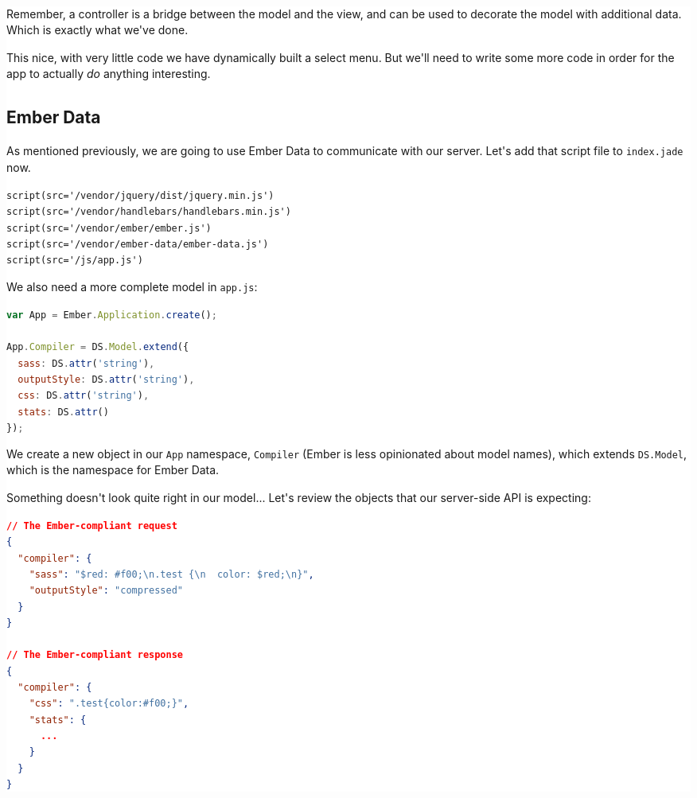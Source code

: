 Remember, a controller is a bridge between the model and the view, and can be used to decorate the model with additional data. Which is exactly what we've done.

This nice, with very little code we have dynamically built a select menu. But we'll need to write some more code in order for the app to actually _do_ anything interesting.


## Ember Data

As mentioned previously, we are going to use Ember Data to communicate with our server. Let's add that script file to `index.jade` now.

```jade
script(src='/vendor/jquery/dist/jquery.min.js')
script(src='/vendor/handlebars/handlebars.min.js')
script(src='/vendor/ember/ember.js')
script(src='/vendor/ember-data/ember-data.js')
script(src='/js/app.js')
```

We also need a more complete model in `app.js`:

```javascript
var App = Ember.Application.create();

App.Compiler = DS.Model.extend({
  sass: DS.attr('string'),
  outputStyle: DS.attr('string'),
  css: DS.attr('string'),
  stats: DS.attr()
});
```

We create a new object in our `App` namespace, `Compiler` (Ember is less opinionated about model names), which extends `DS.Model`, which is the namespace for Ember Data.

Something doesn't look quite right in our model... Let's review the objects that our server-side API is expecting:

```json
// The Ember-compliant request
{
  "compiler": {
    "sass": "$red: #f00;\n.test {\n  color: $red;\n}",
    "outputStyle": "compressed"
  }
}

// The Ember-compliant response
{
  "compiler": {
    "css": ".test{color:#f00;}",
    "stats": {
      ...
    }
  }
}
```
